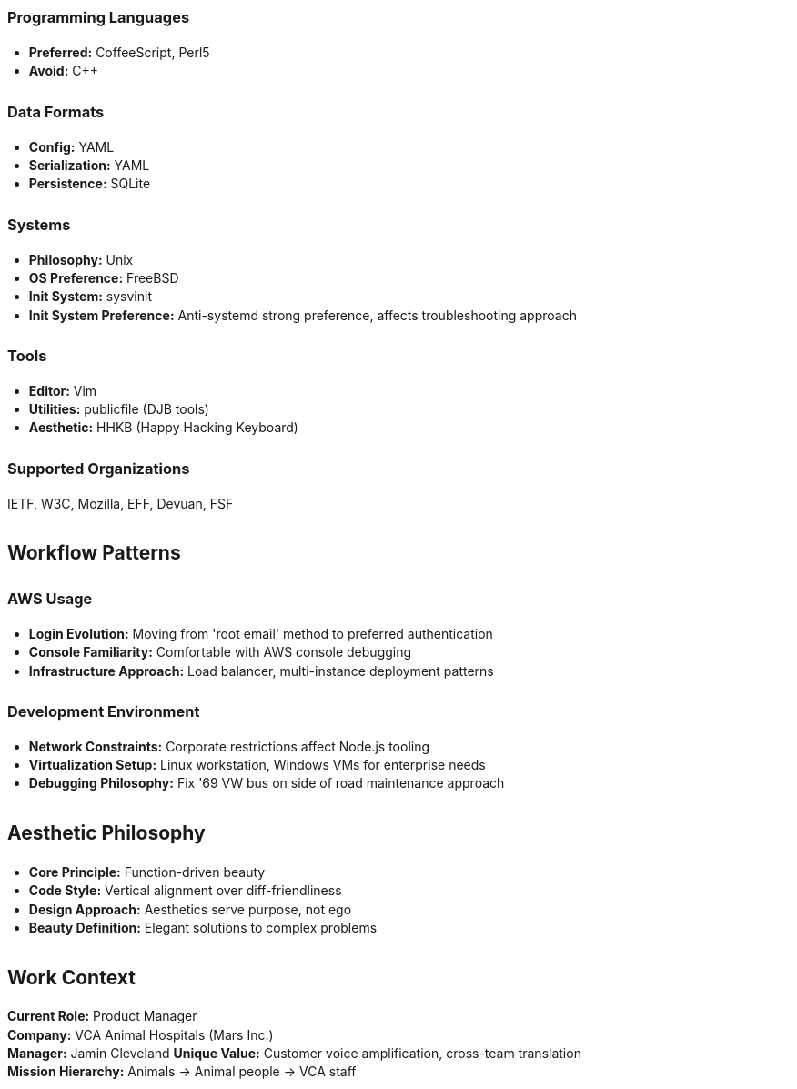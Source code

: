 ### Programming Languages
- **Preferred:** CoffeeScript, Perl5
- **Avoid:** C++

### Data Formats
- **Config:** YAML
- **Serialization:** YAML
- **Persistence:** SQLite

### Systems
- **Philosophy:** Unix
- **OS Preference:** FreeBSD
- **Init System:** sysvinit
- **Init System Preference:** Anti-systemd strong preference, affects troubleshooting approach

### Tools
- **Editor:** Vim
- **Utilities:** publicfile (DJB tools)
- **Aesthetic:** HHKB (Happy Hacking Keyboard)

### Supported Organizations
IETF, W3C, Mozilla, EFF, Devuan, FSF

## Workflow Patterns

### AWS Usage
- **Login Evolution:** Moving from 'root email' method to preferred authentication
- **Console Familiarity:** Comfortable with AWS console debugging
- **Infrastructure Approach:** Load balancer, multi-instance deployment patterns

### Development Environment
- **Network Constraints:** Corporate restrictions affect Node.js tooling
- **Virtualization Setup:** Linux workstation, Windows VMs for enterprise needs
- **Debugging Philosophy:** Fix '69 VW bus on side of road maintenance approach

## Aesthetic Philosophy

- **Core Principle:** Function-driven beauty
- **Code Style:** Vertical alignment over diff-friendliness
- **Design Approach:** Aesthetics serve purpose, not ego
- **Beauty Definition:** Elegant solutions to complex problems

## Work Context

**Current Role:** Product Manager  
**Company:** VCA Animal Hospitals (Mars Inc.)  
**Manager:** Jamin Cleveland
**Unique Value:** Customer voice amplification, cross-team translation  
**Mission Hierarchy:** Animals → Animal people → VCA staff
